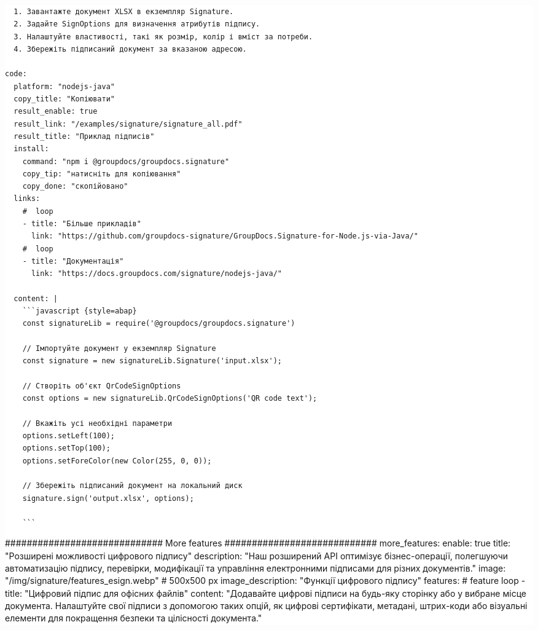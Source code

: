       1. Завантажте документ XLSX в екземпляр Signature.
      2. Задайте SignOptions для визначення атрибутів підпису.
      3. Налаштуйте властивості, такі як розмір, колір і вміст за потреби.
      4. Збережіть підписаний документ за вказаною адресою.
   
    code:
      platform: "nodejs-java"
      copy_title: "Копіювати"
      result_enable: true
      result_link: "/examples/signature/signature_all.pdf"
      result_title: "Приклад підписів"
      install:
        command: "npm i @groupdocs/groupdocs.signature"
        copy_tip: "натисніть для копіювання"
        copy_done: "скопійовано"
      links:
        #  loop
        - title: "Більше прикладів"
          link: "https://github.com/groupdocs-signature/GroupDocs.Signature-for-Node.js-via-Java/"
        #  loop
        - title: "Документація"
          link: "https://docs.groupdocs.com/signature/nodejs-java/"
          
      content: |
        ```javascript {style=abap}
        const signatureLib = require('@groupdocs/groupdocs.signature')

        // Імпортуйте документ у екземпляр Signature
        const signature = new signatureLib.Signature('input.xlsx');

        // Створіть об'єкт QrCodeSignOptions
        const options = new signatureLib.QrCodeSignOptions('QR code text');
        
        // Вкажіть усі необхідні параметри
        options.setLeft(100);
        options.setTop(100);
        options.setForeColor(new Color(255, 0, 0));

        // Збережіть підписаний документ на локальний диск
        signature.sign('output.xlsx', options);
        
        ```            

############################# More features ############################
more_features:
  enable: true
  title: "Розширені можливості цифрового підпису"
  description: "Наш розширений API оптимізує бізнес-операції, полегшуючи автоматизацію підпису, перевірки, модифікації та управління електронними підписами для різних документів."
  image: "/img/signature/features_esign.webp" # 500x500 px
  image_description: "Функції цифрового підпису"
  features:
    # feature loop
    - title: "Цифровий підпис для офісних файлів"
      content: "Додавайте цифрові підписи на будь-яку сторінку або у вибране місце документа. Налаштуйте свої підписи з допомогою таких опцій, як цифрові сертифікати, метадані, штрих-коди або візуальні елементи для покращення безпеки та цілісності документа."
